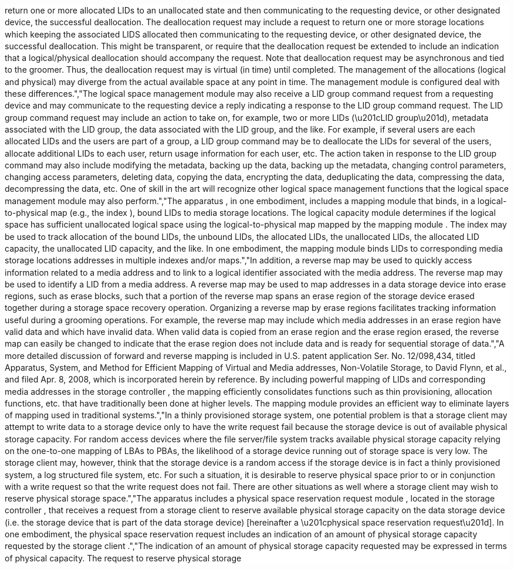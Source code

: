 return one or more allocated LIDs to an unallocated state and then communicating to the requesting device, or other designated device, the successful deallocation. The deallocation request may include a request to return one or more storage locations which keeping the associated LIDS allocated then communicating to the requesting device, or other designated device, the successful deallocation. This might be transparent, or require that the deallocation request be extended to include an indication that a logical\/physical deallocation should accompany the request. Note that deallocation request may be asynchronous and tied to the groomer. Thus, the deallocation request may is virtual (in time) until completed. The management of the allocations (logical and physical) may diverge from the actual available space at any point in time. The management module  is configured deal with these differences.","The logical space management module  may also receive a LID group command request from a requesting device and may communicate to the requesting device a reply indicating a response to the LID group command request. The LID group command request may include an action to take on, for example, two or more LIDs (\u201cLID group\u201d), metadata associated with the LID group, the data associated with the LID group, and the like. For example, if several users are each allocated LIDs and the users are part of a group, a LID group command may be to deallocate the LIDs for several of the users, allocate additional LIDs to each user, return usage information for each user, etc. The action taken in response to the LID group command may also include modifying the metadata, backing up the data, backing up the metadata, changing control parameters, changing access parameters, deleting data, copying the data, encrypting the data, deduplicating the data, compressing the data, decompressing the data, etc. One of skill in the art will recognize other logical space management functions that the logical space management module  may also perform.","The apparatus , in one embodiment, includes a mapping module  that binds, in a logical-to-physical map (e.g., the index ), bound LIDs to media storage locations. The logical capacity module  determines if the logical space has sufficient unallocated logical space using the logical-to-physical map mapped by the mapping module . The index  may be used to track allocation of the bound LIDs, the unbound LIDs, the allocated LIDs, the unallocated LIDs, the allocated LID capacity, the unallocated LID capacity, and the like. In one embodiment, the mapping module  binds LIDs to corresponding media storage locations addresses in multiple indexes and\/or maps.","In addition, a reverse map may be used to quickly access information related to a media address and to link to a logical identifier associated with the media address. The reverse map may be used to identify a LID from a media address. A reverse map may be used to map addresses in a data storage device  into erase regions, such as erase blocks, such that a portion of the reverse map spans an erase region of the storage device  erased together during a storage space recovery operation. Organizing a reverse map by erase regions facilitates tracking information useful during a grooming operations. For example, the reverse map may include which media addresses in an erase region have valid data and which have invalid data. When valid data is copied from an erase region and the erase region erased, the reverse map can easily be changed to indicate that the erase region does not include data and is ready for sequential storage of data.","A more detailed discussion of forward and reverse mapping is included in U.S. patent application Ser. No. 12\/098,434, titled Apparatus, System, and Method for Efficient Mapping of Virtual and Media addresses, Non-Volatile Storage, to David Flynn, et al., and filed Apr. 8, 2008, which is incorporated herein by reference. By including powerful mapping of LIDs and corresponding media addresses in the storage controller , the mapping efficiently consolidates functions such as thin provisioning, allocation functions, etc. that have traditionally been done at higher levels. The mapping module  provides an efficient way to eliminate layers of mapping used in traditional systems.","In a thinly provisioned storage system, one potential problem is that a storage client  may attempt to write data to a storage device only to have the write request fail because the storage device is out of available physical storage capacity. For random access devices where the file server\/file system tracks available physical storage capacity relying on the one-to-one mapping of LBAs to PBAs, the likelihood of a storage device running out of storage space is very low. The storage client  may, however, think that the storage device is a random access if the storage device is in fact a thinly provisioned system, a log structured file system, etc. For such a situation, it is desirable to reserve physical space prior to or in conjunction with a write request so that the write request does not fail. There are other situations as well where a storage client  may wish to reserve physical storage space.","The apparatus  includes a physical space reservation request module , located in the storage controller , that receives a request from a storage client  to reserve available physical storage capacity on the data storage device (i.e. the storage device  that is part of the data storage device) [hereinafter a \u201cphysical space reservation request\u201d]. In one embodiment, the physical space reservation request includes an indication of an amount of physical storage capacity requested by the storage client .","The indication of an amount of physical storage capacity requested may be expressed in terms of physical capacity. The request to reserve physical storage